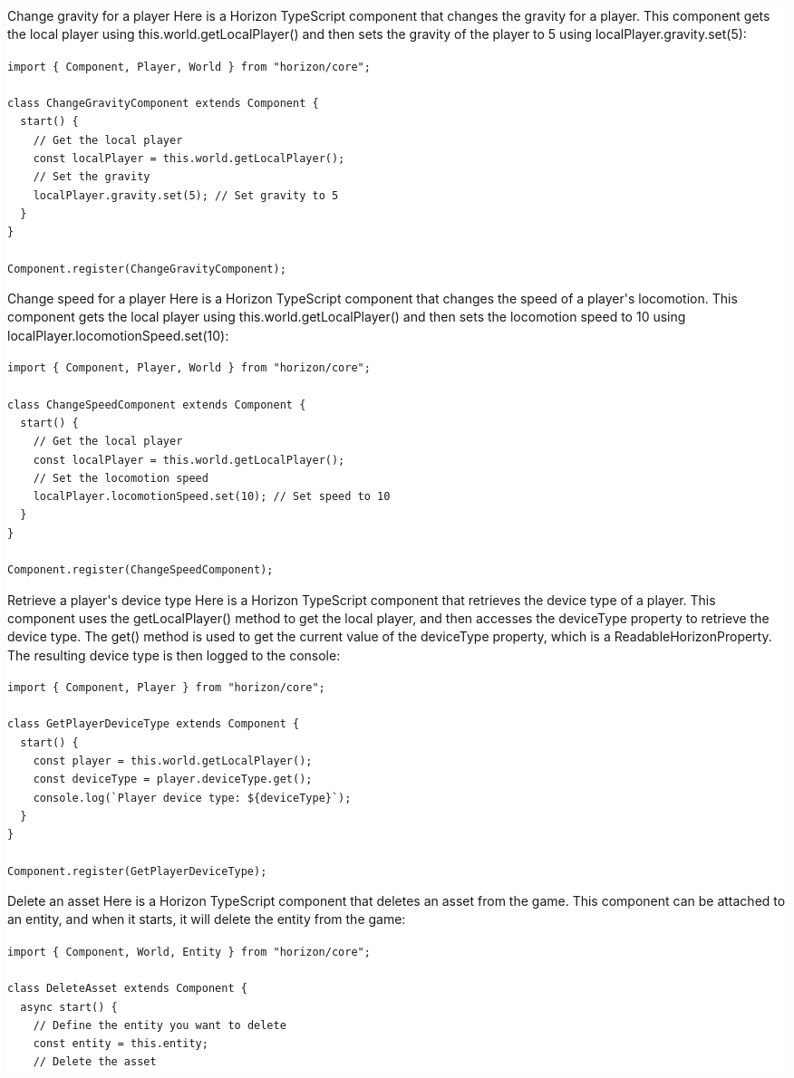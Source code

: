 Change gravity for a player
Here is a Horizon TypeScript component that changes the gravity for a player. This component gets the local player using this.world.getLocalPlayer() and then sets the gravity of the player to 5 using localPlayer.gravity.set(5):
```
import { Component, Player, World } from "horizon/core";

class ChangeGravityComponent extends Component {
  start() {
    // Get the local player
    const localPlayer = this.world.getLocalPlayer();
    // Set the gravity
    localPlayer.gravity.set(5); // Set gravity to 5
  }
}

Component.register(ChangeGravityComponent);
```
Change speed for a player
Here is a Horizon TypeScript component that changes the speed of a player's locomotion. This component gets the local player using this.world.getLocalPlayer() and then sets the locomotion speed to 10 using localPlayer.locomotionSpeed.set(10):
```
import { Component, Player, World } from "horizon/core";

class ChangeSpeedComponent extends Component {
  start() {
    // Get the local player
    const localPlayer = this.world.getLocalPlayer();
    // Set the locomotion speed
    localPlayer.locomotionSpeed.set(10); // Set speed to 10
  }
}

Component.register(ChangeSpeedComponent);
```
Retrieve a player's device type
Here is a Horizon TypeScript component that retrieves the device type of a player. This component uses the getLocalPlayer() method to get the local player, and then accesses the deviceType property to retrieve the device type. The get() method is used to get the current value of the deviceType property, which is a ReadableHorizonProperty. The resulting device type is then logged to the console:
```
import { Component, Player } from "horizon/core";

class GetPlayerDeviceType extends Component {
  start() {
    const player = this.world.getLocalPlayer();
    const deviceType = player.deviceType.get();
    console.log(`Player device type: ${deviceType}`);
  }
}

Component.register(GetPlayerDeviceType);
```
Delete an asset
Here is a Horizon TypeScript component that deletes an asset from the game. This component can be attached to an entity, and when it starts, it will delete the entity from the game:
```
import { Component, World, Entity } from "horizon/core";

class DeleteAsset extends Component {
  async start() {
    // Define the entity you want to delete
    const entity = this.entity;
    // Delete the asset
```